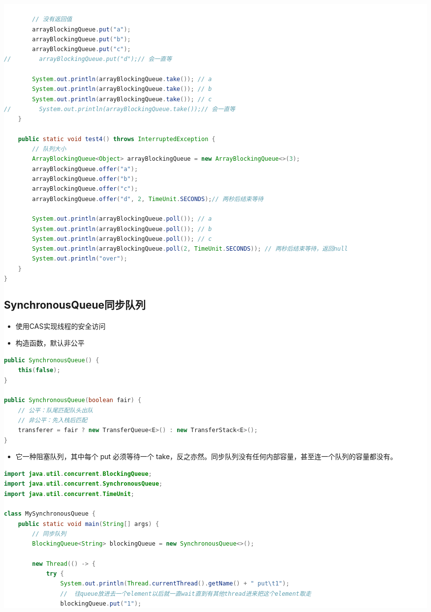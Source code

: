 ```java

        // 没有返回值
        arrayBlockingQueue.put("a");
        arrayBlockingQueue.put("b");
        arrayBlockingQueue.put("c");
//        arrayBlockingQueue.put("d");// 会一直等

        System.out.println(arrayBlockingQueue.take()); // a
        System.out.println(arrayBlockingQueue.take()); // b
        System.out.println(arrayBlockingQueue.take()); // c
//        System.out.println(arrayBlockingQueue.take());// 会一直等
    }

    public static void test4() throws InterruptedException {
        // 队列大小
        ArrayBlockingQueue<Object> arrayBlockingQueue = new ArrayBlockingQueue<>(3);
        arrayBlockingQueue.offer("a");
        arrayBlockingQueue.offer("b");
        arrayBlockingQueue.offer("c");
        arrayBlockingQueue.offer("d", 2, TimeUnit.SECONDS);// 两秒后结束等待

        System.out.println(arrayBlockingQueue.poll()); // a
        System.out.println(arrayBlockingQueue.poll()); // b
        System.out.println(arrayBlockingQueue.poll()); // c
        System.out.println(arrayBlockingQueue.poll(2, TimeUnit.SECONDS)); // 两秒后结束等待，返回null
        System.out.println("over");
    }
}
```

## SynchronousQueue同步队列

- 使用CAS实现线程的安全访问

- 构造函数，默认非公平

```java
public SynchronousQueue() {
    this(false);
}

public SynchronousQueue(boolean fair) {
    // 公平：队尾匹配队头出队
    // 非公平：先入栈后匹配
    transferer = fair ? new TransferQueue<E>() : new TransferStack<E>();
}
```

- 它一种阻塞队列，其中每个 put 必须等待一个 take，反之亦然。同步队列没有任何内部容量，甚至连一个队列的容量都没有。 

```java
import java.util.concurrent.BlockingQueue;
import java.util.concurrent.SynchronousQueue;
import java.util.concurrent.TimeUnit;

class MySynchronousQueue {
    public static void main(String[] args) {
        // 同步队列
        BlockingQueue<String> blockingQueue = new SynchronousQueue<>();

        new Thread(() -> {
            try {
                System.out.println(Thread.currentThread().getName() + " put\t1");
                //  往queue放进去一个element以后就一直wait直到有其他thread进来把这个element取走
                blockingQueue.put("1");
```